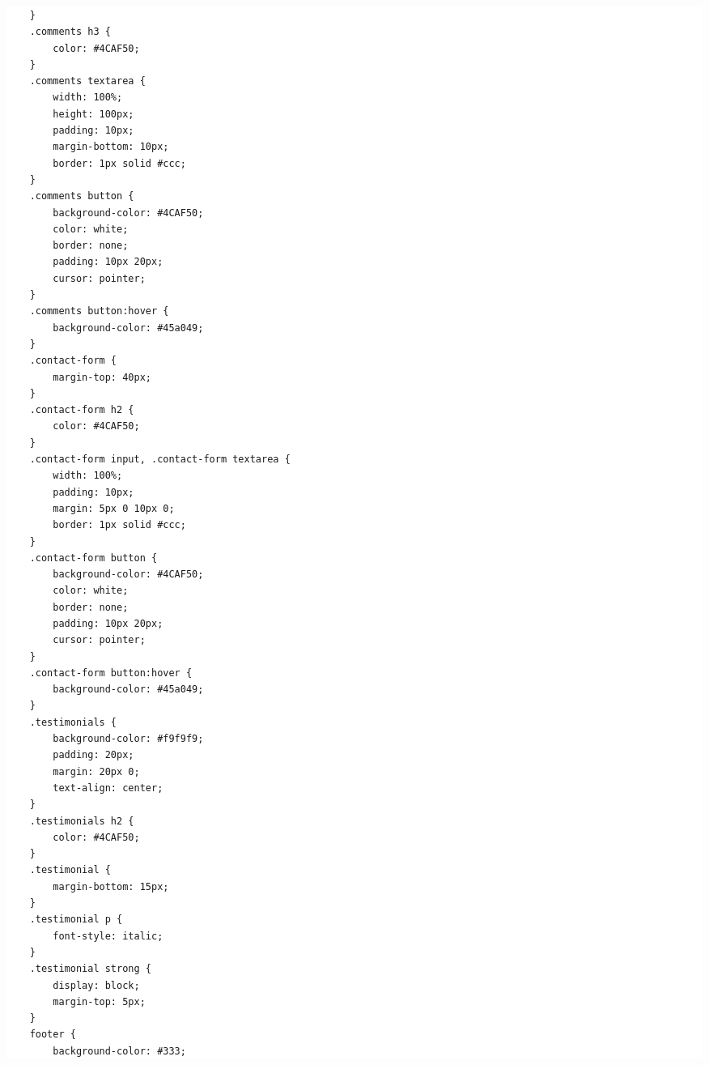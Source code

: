         }
        .comments h3 {
            color: #4CAF50;
        }
        .comments textarea {
            width: 100%;
            height: 100px;
            padding: 10px;
            margin-bottom: 10px;
            border: 1px solid #ccc;
        }
        .comments button {
            background-color: #4CAF50;
            color: white;
            border: none;
            padding: 10px 20px;
            cursor: pointer;
        }
        .comments button:hover {
            background-color: #45a049;
        }
        .contact-form {
            margin-top: 40px;
        }
        .contact-form h2 {
            color: #4CAF50;
        }
        .contact-form input, .contact-form textarea {
            width: 100%;
            padding: 10px;
            margin: 5px 0 10px 0;
            border: 1px solid #ccc;
        }
        .contact-form button {
            background-color: #4CAF50;
            color: white;
            border: none;
            padding: 10px 20px;
            cursor: pointer;
        }
        .contact-form button:hover {
            background-color: #45a049;
        }
        .testimonials {
            background-color: #f9f9f9;
            padding: 20px;
            margin: 20px 0;
            text-align: center;
        }
        .testimonials h2 {
            color: #4CAF50;
        }
        .testimonial {
            margin-bottom: 15px;
        }
        .testimonial p {
            font-style: italic;
        }
        .testimonial strong {
            display: block;
            margin-top: 5px;
        }
        footer {
            background-color: #333;